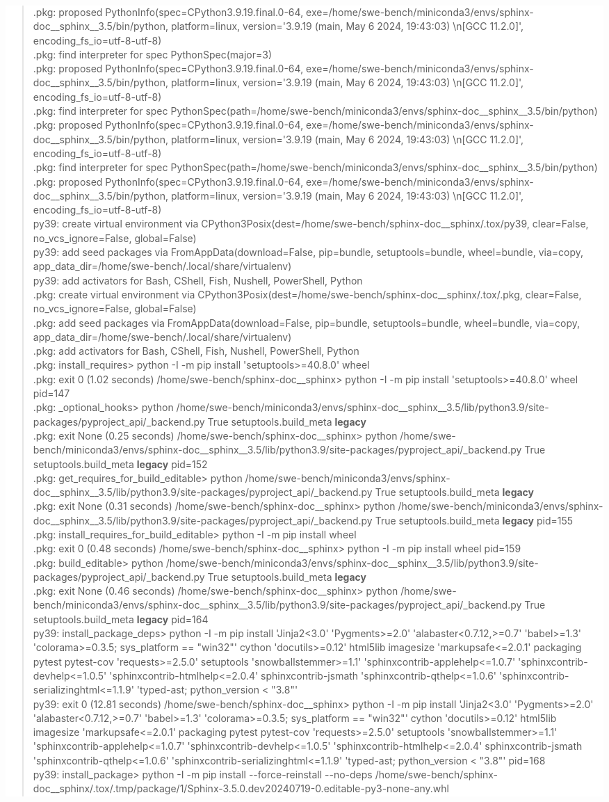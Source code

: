 > .pkg: proposed PythonInfo(spec=CPython3.9.19.final.0-64, exe=/home/swe-bench/miniconda3/envs/sphinx-doc__sphinx__3.5/bin/python, platform=linux, version='3.9.19 (main, May  6 2024, 19:43:03) \n[GCC 11.2.0]', encoding_fs_io=utf-8-utf-8)  
> .pkg: find interpreter for spec PythonSpec(major=3)  
> .pkg: proposed PythonInfo(spec=CPython3.9.19.final.0-64, exe=/home/swe-bench/miniconda3/envs/sphinx-doc__sphinx__3.5/bin/python, platform=linux, version='3.9.19 (main, May  6 2024, 19:43:03) \n[GCC 11.2.0]', encoding_fs_io=utf-8-utf-8)  
> .pkg: find interpreter for spec PythonSpec(path=/home/swe-bench/miniconda3/envs/sphinx-doc__sphinx__3.5/bin/python)  
> .pkg: proposed PythonInfo(spec=CPython3.9.19.final.0-64, exe=/home/swe-bench/miniconda3/envs/sphinx-doc__sphinx__3.5/bin/python, platform=linux, version='3.9.19 (main, May  6 2024, 19:43:03) \n[GCC 11.2.0]', encoding_fs_io=utf-8-utf-8)  
> .pkg: find interpreter for spec PythonSpec(path=/home/swe-bench/miniconda3/envs/sphinx-doc__sphinx__3.5/bin/python)  
> .pkg: proposed PythonInfo(spec=CPython3.9.19.final.0-64, exe=/home/swe-bench/miniconda3/envs/sphinx-doc__sphinx__3.5/bin/python, platform=linux, version='3.9.19 (main, May  6 2024, 19:43:03) \n[GCC 11.2.0]', encoding_fs_io=utf-8-utf-8)  
> py39: create virtual environment via CPython3Posix(dest=/home/swe-bench/sphinx-doc__sphinx/.tox/py39, clear=False, no_vcs_ignore=False, global=False)  
> py39: add seed packages via FromAppData(download=False, pip=bundle, setuptools=bundle, wheel=bundle, via=copy, app_data_dir=/home/swe-bench/.local/share/virtualenv)  
> py39: add activators for Bash, CShell, Fish, Nushell, PowerShell, Python  
> .pkg: create virtual environment via CPython3Posix(dest=/home/swe-bench/sphinx-doc__sphinx/.tox/.pkg, clear=False, no_vcs_ignore=False, global=False)  
> .pkg: add seed packages via FromAppData(download=False, pip=bundle, setuptools=bundle, wheel=bundle, via=copy, app_data_dir=/home/swe-bench/.local/share/virtualenv)  
> .pkg: add activators for Bash, CShell, Fish, Nushell, PowerShell, Python  
> .pkg: install_requires> python -I -m pip install 'setuptools>=40.8.0' wheel  
> .pkg: exit 0 (1.02 seconds) /home/swe-bench/sphinx-doc__sphinx> python -I -m pip install 'setuptools>=40.8.0' wheel pid=147  
> .pkg: _optional_hooks> python /home/swe-bench/miniconda3/envs/sphinx-doc__sphinx__3.5/lib/python3.9/site-packages/pyproject_api/_backend.py True setuptools.build_meta __legacy__  
> .pkg: exit None (0.25 seconds) /home/swe-bench/sphinx-doc__sphinx> python /home/swe-bench/miniconda3/envs/sphinx-doc__sphinx__3.5/lib/python3.9/site-packages/pyproject_api/_backend.py True setuptools.build_meta __legacy__ pid=152  
> .pkg: get_requires_for_build_editable> python /home/swe-bench/miniconda3/envs/sphinx-doc__sphinx__3.5/lib/python3.9/site-packages/pyproject_api/_backend.py True setuptools.build_meta __legacy__  
> .pkg: exit None (0.31 seconds) /home/swe-bench/sphinx-doc__sphinx> python /home/swe-bench/miniconda3/envs/sphinx-doc__sphinx__3.5/lib/python3.9/site-packages/pyproject_api/_backend.py True setuptools.build_meta __legacy__ pid=155  
> .pkg: install_requires_for_build_editable> python -I -m pip install wheel  
> .pkg: exit 0 (0.48 seconds) /home/swe-bench/sphinx-doc__sphinx> python -I -m pip install wheel pid=159  
> .pkg: build_editable> python /home/swe-bench/miniconda3/envs/sphinx-doc__sphinx__3.5/lib/python3.9/site-packages/pyproject_api/_backend.py True setuptools.build_meta __legacy__  
> .pkg: exit None (0.46 seconds) /home/swe-bench/sphinx-doc__sphinx> python /home/swe-bench/miniconda3/envs/sphinx-doc__sphinx__3.5/lib/python3.9/site-packages/pyproject_api/_backend.py True setuptools.build_meta __legacy__ pid=164  
> py39: install_package_deps> python -I -m pip install 'Jinja2<3.0' 'Pygments>=2.0' 'alabaster<0.7.12,>=0.7' 'babel>=1.3' 'colorama>=0.3.5; sys_platform == "win32"' cython 'docutils>=0.12' html5lib imagesize 'markupsafe<=2.0.1' packaging pytest pytest-cov 'requests>=2.5.0' setuptools 'snowballstemmer>=1.1' 'sphinxcontrib-applehelp<=1.0.7' 'sphinxcontrib-devhelp<=1.0.5' 'sphinxcontrib-htmlhelp<=2.0.4' sphinxcontrib-jsmath 'sphinxcontrib-qthelp<=1.0.6' 'sphinxcontrib-serializinghtml<=1.1.9' 'typed-ast; python_version < "3.8"'  
> py39: exit 0 (12.81 seconds) /home/swe-bench/sphinx-doc__sphinx> python -I -m pip install 'Jinja2<3.0' 'Pygments>=2.0' 'alabaster<0.7.12,>=0.7' 'babel>=1.3' 'colorama>=0.3.5; sys_platform == "win32"' cython 'docutils>=0.12' html5lib imagesize 'markupsafe<=2.0.1' packaging pytest pytest-cov 'requests>=2.5.0' setuptools 'snowballstemmer>=1.1' 'sphinxcontrib-applehelp<=1.0.7' 'sphinxcontrib-devhelp<=1.0.5' 'sphinxcontrib-htmlhelp<=2.0.4' sphinxcontrib-jsmath 'sphinxcontrib-qthelp<=1.0.6' 'sphinxcontrib-serializinghtml<=1.1.9' 'typed-ast; python_version < "3.8"' pid=168  
> py39: install_package> python -I -m pip install --force-reinstall --no-deps /home/swe-bench/sphinx-doc__sphinx/.tox/.tmp/package/1/Sphinx-3.5.0.dev20240719-0.editable-py3-none-any.whl  